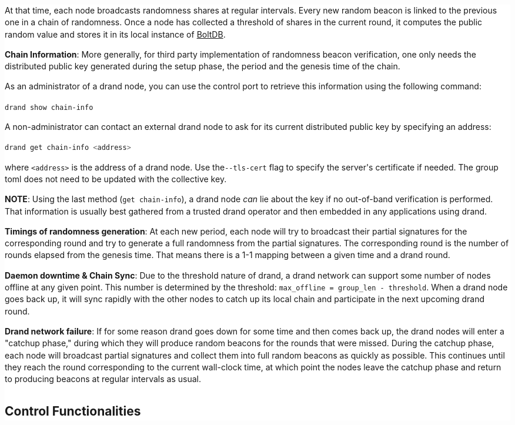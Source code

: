At that time, each node broadcasts randomness shares at regular intervals. Every
new random beacon is linked to the previous one in a chain of randomness.
Once a node has collected a threshold of shares in the current round, it
computes the public random value and stores it in its local instance of
[BoltDB](https://github.com/etcd-io/bbolt).

**Chain Information**: More generally, for third party implementation of
randomness beacon verification, one only needs the distributed public key
generated during the setup phase, the period and the genesis time of the chain.

As an administrator of a drand node, you can use the control port to retrieve this
information using the following command:

```bash
drand show chain-info
```

A non-administrator can contact an external drand node to ask for its current
distributed public key by specifying an address:

```bash
drand get chain-info <address>
```

where `<address>` is the address of a drand node. Use the`--tls-cert` flag to
specify the server's certificate if needed. The group toml does not need to be
updated with the collective key.

**NOTE**: Using the last method (`get chain-info`), a drand node _can_ lie about the
key if no out-of-band verification is performed. That information is usually
best gathered from a trusted drand operator and then embedded in any
applications using drand.

**Timings of randomness generation**: At each new period, each node will try to
broadcast their partial signatures for the corresponding round and try to generate
a full randomness from the partial signatures. The corresponding round is the
number of rounds elapsed from the genesis time. That means there is a 1-1
mapping between a given time and a drand round.

**Daemon downtime & Chain Sync**: Due to the threshold nature of drand, a drand
network can support some number of nodes offline at any given point. This
number is determined by the threshold: `max_offline = group_len - threshold`.
When a drand node goes back up, it will sync rapidly with the other nodes to
catch up its local chain and participate in the next upcoming drand round.

**Drand network failure**: If for some reason drand goes down for some time and
then comes back up, the drand nodes will enter a "catchup phase," during which
they will produce random beacons for the rounds that were missed. During the
catchup phase, each node will broadcast partial signatures and collect them
into full random beacons as quickly as possible. This continues until they
reach the round corresponding to the current wall-clock time, at which point
the nodes leave the catchup phase and return to producing beacons at regular
intervals as usual.

## Control Functionalities
